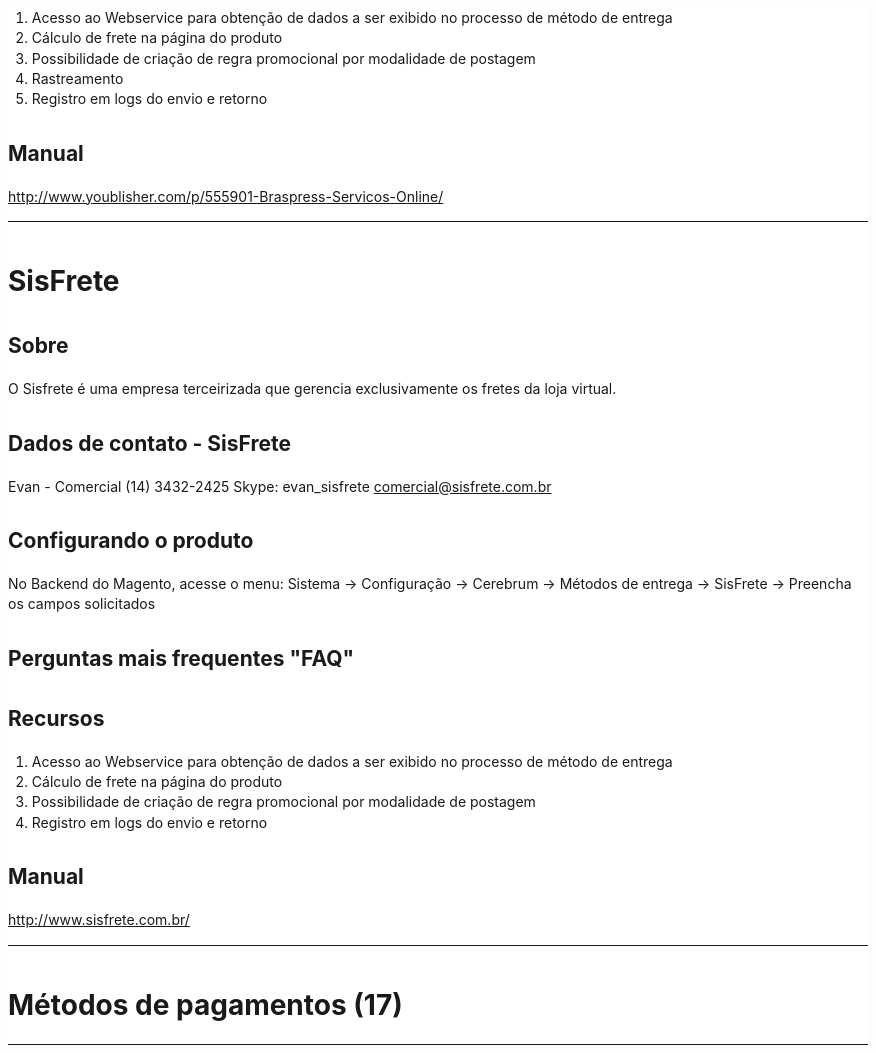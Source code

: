 1. Acesso ao Webservice para obtenção de dados a ser exibido no processo de método de entrega  
2. Cálculo de frete na página do produto  
3. Possibilidade de criação de regra promocional por modalidade de postagem  
4. Rastreamento  
5. Registro em logs do envio e retorno

## Manual

http://www.youblisher.com/p/555901-Braspress-Servicos-Online/

---

# SisFrete

## Sobre

O Sisfrete é uma empresa terceirizada que gerencia exclusivamente os fretes da loja virtual.

## Dados de contato - SisFrete

Evan - Comercial
(14) 3432-2425
Skype: evan_sisfrete
comercial@sisfrete.com.br

## Configurando o produto

No Backend do Magento, acesse o menu: Sistema -> Configuração -> Cerebrum -> Métodos de entrega -> SisFrete -> Preencha os campos solicitados

## Perguntas mais frequentes "FAQ"

## Recursos

1. Acesso ao Webservice para obtenção de dados a ser exibido no processo de método de entrega  
2. Cálculo de frete na página do produto  
3. Possibilidade de criação de regra promocional por modalidade de postagem  
4. Registro em logs do envio e retorno

## Manual

http://www.sisfrete.com.br/

---

# Métodos de pagamentos (17)

---
